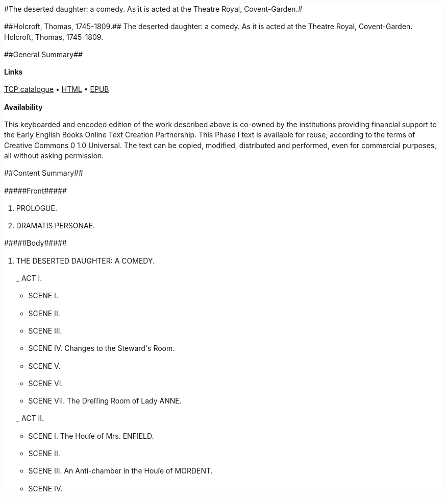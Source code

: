 #The deserted daughter: a comedy. As it is acted at the Theatre Royal, Covent-Garden.#

##Holcroft, Thomas, 1745-1809.##
The deserted daughter: a comedy. As it is acted at the Theatre Royal, Covent-Garden.
Holcroft, Thomas, 1745-1809.

##General Summary##

**Links**

[TCP catalogue](http://www.ota.ox.ac.uk/tcp/)  • 
[HTML](http://tei.it.ox.ac.uk/tcp/Texts-HTML/free/004/004884740.html)  • 
[EPUB](http://tei.it.ox.ac.uk/tcp/Texts-EPUB/free/004/004884740.epub)

**Availability**

This keyboarded and encoded edition of the
	       work described above is co-owned by the institutions
	       providing financial support to the Early English Books
	       Online Text Creation Partnership. This Phase I text is
	       available for reuse, according to the terms of Creative
	       Commons 0 1.0 Universal. The text can be copied,
	       modified, distributed and performed, even for
	       commercial purposes, all without asking permission.


##Content Summary##

#####Front#####

1. PROLOGUE.

1. DRAMATIS PERSONAE.

#####Body#####

1. THE DESERTED DAUGHTER: A COMEDY.

    _ ACT I.

      * SCENE I.

      * SCENE II.

      * SCENE III.

      * SCENE IV. Changes to the Steward's Room.

      * SCENE V.

      * SCENE VI.

      * SCENE VII. The Dreſſing Room of Lady ANNE.

    _ ACT II.

      * SCENE I. The Houſe of Mrs. ENFIELD.

      * SCENE II.

      * SCENE III. An Anti-chamber in the Houſe of MORDENT.

      * SCENE IV.

